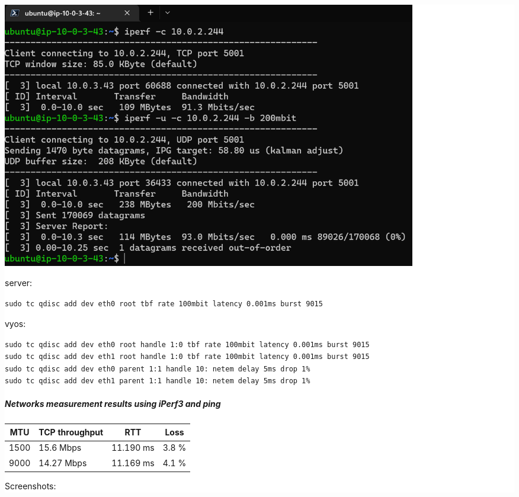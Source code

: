 <img src = "./src/mtu9000/bandwidth_prove_9000.png" width  = 80%>   


server:

```shell
sudo tc qdisc add dev eth0 root tbf rate 100mbit latency 0.001ms burst 9015
```

vyos:

```shell
sudo tc qdisc add dev eth0 root handle 1:0 tbf rate 100mbit latency 0.001ms burst 9015
sudo tc qdisc add dev eth1 root handle 1:0 tbf rate 100mbit latency 0.001ms burst 9015
sudo tc qdisc add dev eth0 parent 1:1 handle 10: netem delay 5ms drop 1%
sudo tc qdisc add dev eth1 parent 1:1 handle 10: netem delay 5ms drop 1%
```

##### Networks measurement results using iPerf3 and ping
|MTU|TCP throughput| RTT| Loss|
|---|---|---|---|
|1500|15.6 Mbps|11.190 ms|3.8 %|
|9000|14.27 Mbps|11.169 ms|4.1 %|

Screenshots: 

